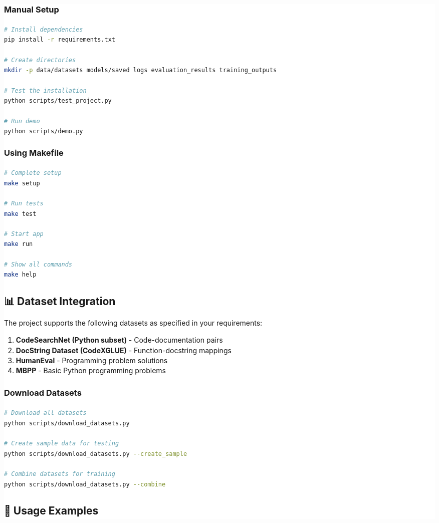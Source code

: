 ### Manual Setup
```bash
# Install dependencies
pip install -r requirements.txt

# Create directories
mkdir -p data/datasets models/saved logs evaluation_results training_outputs

# Test the installation
python scripts/test_project.py

# Run demo
python scripts/demo.py
```

### Using Makefile
```bash
# Complete setup
make setup

# Run tests
make test

# Start app
make run

# Show all commands
make help
```

## 📊 Dataset Integration

The project supports the following datasets as specified in your requirements:

1. **CodeSearchNet (Python subset)** - Code-documentation pairs
2. **DocString Dataset (CodeXGLUE)** - Function-docstring mappings
3. **HumanEval** - Programming problem solutions
4. **MBPP** - Basic Python programming problems

### Download Datasets
```bash
# Download all datasets
python scripts/download_datasets.py

# Create sample data for testing
python scripts/download_datasets.py --create_sample

# Combine datasets for training
python scripts/download_datasets.py --combine
```

## 🎯 Usage Examples
